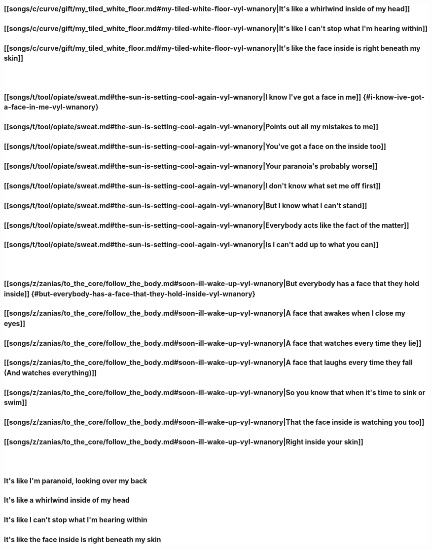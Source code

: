 #### [[songs/c/curve/gift/my_tiled_white_floor.md#my-tiled-white-floor-vyl-wnanory|It's like a whirlwind inside of my head]]
#### [[songs/c/curve/gift/my_tiled_white_floor.md#my-tiled-white-floor-vyl-wnanory|It's like I can't stop what I'm hearing within]]
#### [[songs/c/curve/gift/my_tiled_white_floor.md#my-tiled-white-floor-vyl-wnanory|It's like the face inside is right beneath my skin]]
&nbsp;
#### [[songs/t/tool/opiate/sweat.md#the-sun-is-setting-cool-again-vyl-wnanory|I know I've got a face in me]] {#i-know-ive-got-a-face-in-me-vyl-wnanory}
#### [[songs/t/tool/opiate/sweat.md#the-sun-is-setting-cool-again-vyl-wnanory|Points out all my mistakes to me]]
#### [[songs/t/tool/opiate/sweat.md#the-sun-is-setting-cool-again-vyl-wnanory|You've got a face on the inside too]]
#### [[songs/t/tool/opiate/sweat.md#the-sun-is-setting-cool-again-vyl-wnanory|Your paranoia's probably worse]]
#### [[songs/t/tool/opiate/sweat.md#the-sun-is-setting-cool-again-vyl-wnanory|I don't know what set me off first]]
#### [[songs/t/tool/opiate/sweat.md#the-sun-is-setting-cool-again-vyl-wnanory|But I know what I can't stand]]
#### [[songs/t/tool/opiate/sweat.md#the-sun-is-setting-cool-again-vyl-wnanory|Everybody acts like the fact of the matter]]
#### [[songs/t/tool/opiate/sweat.md#the-sun-is-setting-cool-again-vyl-wnanory|Is I can't add up to what you can]]
&nbsp;
#### [[songs/z/zanias/to_the_core/follow_the_body.md#soon-ill-wake-up-vyl-wnanory|But everybody has a face that they hold inside]] {#but-everybody-has-a-face-that-they-hold-inside-vyl-wnanory}
#### [[songs/z/zanias/to_the_core/follow_the_body.md#soon-ill-wake-up-vyl-wnanory|A face that awakes when I close my eyes]]
#### [[songs/z/zanias/to_the_core/follow_the_body.md#soon-ill-wake-up-vyl-wnanory|A face that watches every time they lie]]
#### [[songs/z/zanias/to_the_core/follow_the_body.md#soon-ill-wake-up-vyl-wnanory|A face that laughs every time they fall (And watches everything)]]
#### [[songs/z/zanias/to_the_core/follow_the_body.md#soon-ill-wake-up-vyl-wnanory|So you know that when it's time to sink or swim]]
#### [[songs/z/zanias/to_the_core/follow_the_body.md#soon-ill-wake-up-vyl-wnanory|That the face inside is watching you too]]
#### [[songs/z/zanias/to_the_core/follow_the_body.md#soon-ill-wake-up-vyl-wnanory|Right inside your skin]]
&nbsp;
#### It's like I'm paranoid, looking over my back
#### It's like a whirlwind inside of my head
#### It's like I can't stop what I'm hearing within
#### It's like the face inside is right beneath my skin